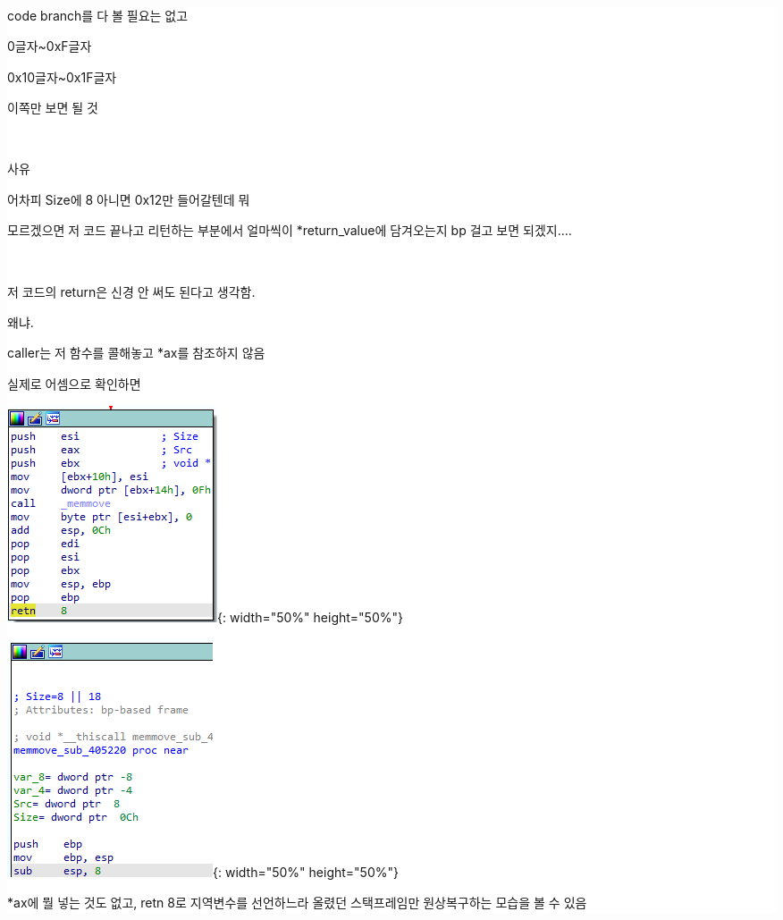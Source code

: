code branch를 다 볼 필요는 없고

0글자~0xF글자

0x10글자~0x1F글자

이쪽만 보면 될 것

<br>

사유

어차피 Size에 8 아니면 0x12만 들어갈텐데 뭐

모르겠으면 저 코드 끝나고 리턴하는 부분에서 얼마씩이 *return_value에 담겨오는지 bp 걸고 보면 되겠지….

<br>

저 코드의 return은 신경 안 써도 된다고 생각함.

왜냐.

caller는 저 함수를 콜해놓고 *ax를 참조하지 않음

실제로 어셈으로 확인하면

![image.png](/assets/img/posts/2025-02-02-FIESTA2024-cert1/image%2033.png){: width="50%" height="50%"}

![image.png](/assets/img/posts/2025-02-02-FIESTA2024-cert1/image%2034.png){: width="50%" height="50%"}

*ax에 뭘 넣는 것도 없고, retn 8로 지역변수를 선언하느라 올렸던 스택프레임만 원상복구하는 모습을 볼 수 있음
